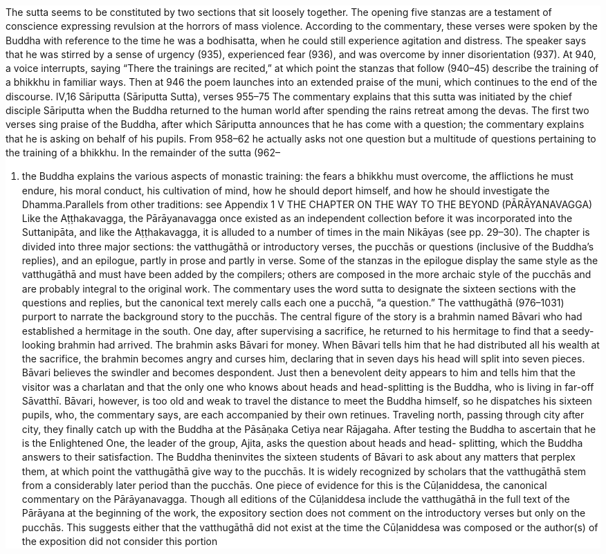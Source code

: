 The sutta seems to be constituted by two sections that sit loosely
together. The opening five stanzas are a testament of conscience expressing
revulsion at the horrors of mass violence. According to the commentary,
these verses were spoken by the Buddha with reference to the time he was a
bodhisatta, when he could still experience agitation and distress. The
speaker says that he was stirred by a sense of urgency (935), experienced
fear (936), and was overcome by inner disorientation (937). At 940, a voice
interrupts, saying “There the trainings are recited,” at which point the
stanzas that follow (940–45) describe the training of a bhikkhu in familiar
ways. Then at 946 the poem launches into an extended praise of the muni,
which continues to the end of the discourse.
IV,16 Sāriputta (Sāriputta Sutta), verses 955–75
The commentary explains that this sutta was initiated by the chief disciple
Sāriputta when the Buddha returned to the human world after spending the
rains retreat among the devas. The first two verses sing praise of the
Buddha, after which Sāriputta announces that he has come with a question;
the commentary explains that he is asking on behalf of his pupils. From
958–62 he actually asks not one question but a multitude of questions
pertaining to the training of a bhikkhu. In the remainder of the sutta (962–
1)  the Buddha explains the various aspects of monastic training: the fears a
bhikkhu must overcome, the afflictions he must endure, his moral conduct,
his cultivation of mind, how he should deport himself, and how he should
investigate the Dhamma.Parallels from other traditions: see Appendix 1
V THE CHAPTER ON THE WAY TO THE BEYOND (PĀRĀYANAVAGGA)
Like the Aṭṭhakavagga, the Pārāyanavagga once existed as an independent
collection before it was incorporated into the Suttanipāta, and like the
Aṭṭhakavagga, it is alluded to a number of times in the main Nikāyas (see
pp. 29–30). The chapter is divided into three major sections: the
vatthugāthā or introductory verses, the pucchās or questions (inclusive of
the Buddha’s replies), and an epilogue, partly in prose and partly in verse.
Some of the stanzas in the epilogue display the same style as the
vatthugāthā and must have been added by the compilers; others are
composed in the more archaic style of the pucchās and are probably integral
to the original work. The commentary uses the word sutta to designate the
sixteen sections with the questions and replies, but the canonical text
merely calls each one a pucchā, “a question.”
The vatthugāthā (976–1031) purport to narrate the background story to
the pucchās. The central figure of the story is a brahmin named Bāvari who
had established a hermitage in the south. One day, after supervising a
sacrifice, he returned to his hermitage to find that a seedy-looking brahmin
had arrived. The brahmin asks Bāvari for money. When Bāvari tells him
that he had distributed all his wealth at the sacrifice, the brahmin becomes
angry and curses him, declaring that in seven days his head will split into
seven pieces. Bāvari believes the swindler and becomes despondent. Just
then a benevolent deity appears to him and tells him that the visitor was a
charlatan and that the only one who knows about heads and head-splitting is
the Buddha, who is living in far-off Sāvatthī. Bāvari, however, is too old
and weak to travel the distance to meet the Buddha himself, so he
dispatches his sixteen pupils, who, the commentary says, are each
accompanied by their own retinues. Traveling north, passing through city
after city, they finally catch up with the Buddha at the Pāsāṇaka Cetiya near
Rājagaha. After testing the Buddha to ascertain that he is the Enlightened
One, the leader of the group, Ajita, asks the question about heads and head-
splitting, which the Buddha answers to their satisfaction. The Buddha theninvites the sixteen students of Bāvari to ask about any matters that perplex
them, at which point the vatthugāthā give way to the pucchās.
It is widely recognized by scholars that the vatthugāthā stem from a
considerably later period than the pucchās. One piece of evidence for this is
the Cūḷaniddesa, the canonical commentary on the Pārāyanavagga. Though
all editions of the Cūḷaniddesa include the vatthugāthā in the full text of the
Pārāyana at the beginning of the work, the expository section does not
comment on the introductory verses but only on the pucchās. This suggests
either that the vatthugāthā did not exist at the time the Cūḷaniddesa was
composed or the author(s) of the exposition did not consider this portion